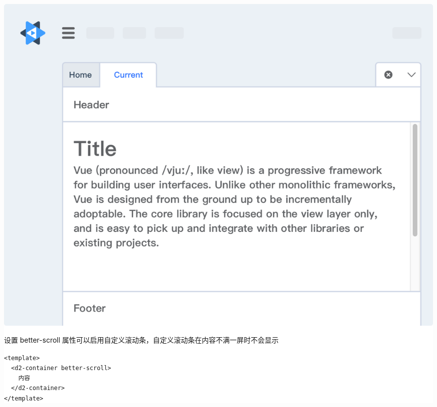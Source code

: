 ![](./image/container/full/slot/long@2x.png)

设置 better-scroll 属性可以启用自定义滚动条，自定义滚动条在内容不满一屏时不会显示

``` vue
<template>
  <d2-container better-scroll>
    内容
  </d2-container>
</template>
```
